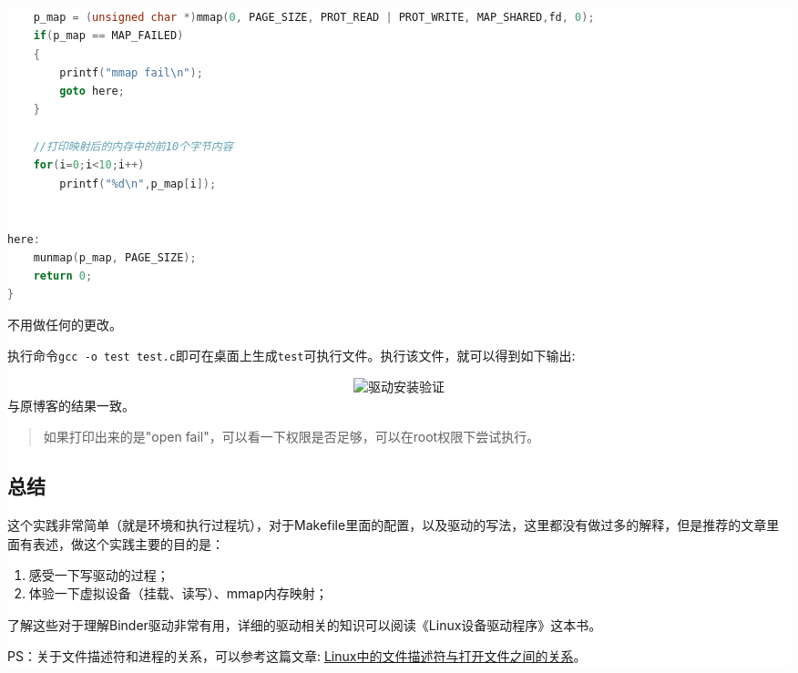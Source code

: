 ```C
    p_map = (unsigned char *)mmap(0, PAGE_SIZE, PROT_READ | PROT_WRITE, MAP_SHARED,fd, 0);
    if(p_map == MAP_FAILED)
    {
        printf("mmap fail\n");
        goto here;
    }

    //打印映射后的内存中的前10个字节内容
    for(i=0;i<10;i++)
        printf("%d\n",p_map[i]);
    

here:
    munmap(p_map, PAGE_SIZE);
    return 0;
}
```
不用做任何的更改。

执行命令`gcc -o test test.c`即可在桌面上生成`test`可执行文件。执行该文件，就可以得到如下输出:
<div align="center"><img src="http://7xktd8.com1.z0.glb.clouddn.com/driver-verify.png" width="400" alt="驱动安装验证"/></div>
与原博客的结果一致。

>如果打印出来的是"open fail"，可以看一下权限是否足够，可以在root权限下尝试执行。

## 总结
这个实践非常简单（就是环境和执行过程坑），对于Makefile里面的配置，以及驱动的写法，这里都没有做过多的解释，但是推荐的文章里面有表述，做这个实践主要的目的是：

1. 感受一下写驱动的过程；
2. 体验一下虚拟设备（挂载、读写）、mmap内存映射；

了解这些对于理解Binder驱动非常有用，详细的驱动相关的知识可以阅读《Linux设备驱动程序》这本书。

PS：关于文件描述符和进程的关系，可以参考这篇文章: [Linux中的文件描述符与打开文件之间的关系](http://blog.csdn.net/cywosp/article/details/38965239)。